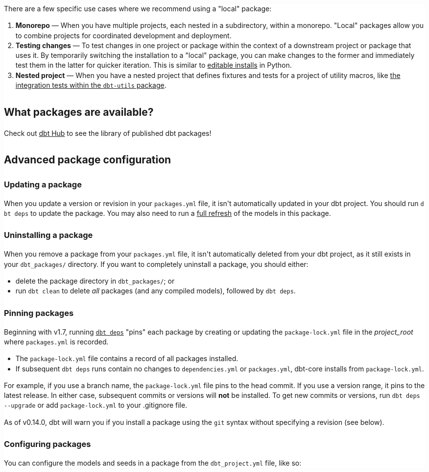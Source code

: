 </File>

There are a few specific use cases where we recommend using a "local" package:
1. **Monorepo** &mdash; When you have multiple projects, each nested in a subdirectory, within a monorepo. "Local" packages allow you to combine projects for coordinated development and deployment.
2. **Testing changes** &mdash; To test changes in one project or package within the context of a downstream project or package that uses it. By temporarily switching the installation to a "local" package, you can make changes to the former and immediately test them in the latter for quicker iteration. This is similar to [editable installs](https://pip.pypa.io/en/stable/topics/local-project-installs/) in Python.
3. **Nested project** &mdash; When you have a nested project that defines fixtures and tests for a project of utility macros, like [the integration tests within the `dbt-utils` package](https://github.com/dbt-labs/dbt-utils/tree/main/integration_tests).


## What packages are available?
Check out [dbt Hub](https://hub.getdbt.com) to see the library of published dbt packages!

## Advanced package configuration
### Updating a package
When you update a version or revision in your `packages.yml` file, it isn't automatically updated in your dbt project. You should run `dbt deps` to update the package. You may also need to run a [full refresh](/reference/commands/run) of the models in this package.

### Uninstalling a package
When you remove a package from your `packages.yml` file, it isn't automatically deleted from your dbt project, as it still exists in your `dbt_packages/` directory. If you want to completely uninstall a package, you should either:
* delete the package directory in `dbt_packages/`;  or
* run `dbt clean` to delete _all_ packages (and any compiled models), followed by `dbt deps`.

### Pinning packages

Beginning with v1.7, running [`dbt deps`](/reference/commands/deps) "pins" each package by creating or updating the `package-lock.yml` file in the _project_root_ where `packages.yml` is recorded. 

- The `package-lock.yml` file contains a record of all packages installed.
- If subsequent `dbt deps` runs contain no changes to `dependencies.yml` or `packages.yml`, dbt-core installs from `package-lock.yml`. 

For example, if you use a branch name, the `package-lock.yml` file pins to the head commit. If you use a version range, it pins to the latest release. In either case, subsequent commits or versions will **not** be installed. To get new commits or versions, run `dbt deps --upgrade` or add `package-lock.yml` to your .gitignore file.

As of v0.14.0, dbt will warn you if you install a package using the `git` syntax without specifying a revision (see below).

### Configuring packages
You can configure the models and seeds in a package from the `dbt_project.yml` file, like so:
